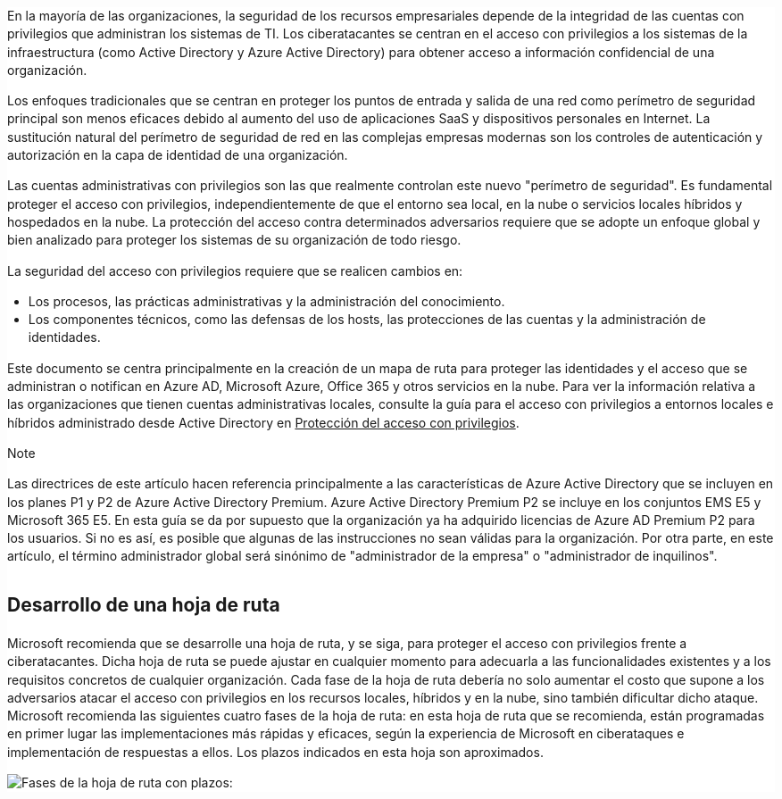 
En la mayoría de las organizaciones, la seguridad de los recursos empresariales depende de la integridad de las cuentas con privilegios que administran los sistemas de TI. Los ciberatacantes se centran en el acceso con privilegios a los sistemas de la infraestructura (como Active Directory y Azure Active Directory) para obtener acceso a información confidencial de una organización. 

Los enfoques tradicionales que se centran en proteger los puntos de entrada y salida de una red como perímetro de seguridad principal son menos eficaces debido al aumento del uso de aplicaciones SaaS y dispositivos personales en Internet. La sustitución natural del perímetro de seguridad de red en las complejas empresas modernas son los controles de autenticación y autorización en la capa de identidad de una organización.

Las cuentas administrativas con privilegios son las que realmente controlan este nuevo "perímetro de seguridad". Es fundamental proteger el acceso con privilegios, independientemente de que el entorno sea local, en la nube o servicios locales híbridos y hospedados en la nube. La protección del acceso contra determinados adversarios requiere que se adopte un enfoque global y bien analizado para proteger los sistemas de su organización de todo riesgo. 

La seguridad del acceso con privilegios requiere que se realicen cambios en:

* Los procesos, las prácticas administrativas y la administración del conocimiento.
* Los componentes técnicos, como las defensas de los hosts, las protecciones de las cuentas y la administración de identidades.

Este documento se centra principalmente en la creación de un mapa de ruta para proteger las identidades y el acceso que se administran o notifican en Azure AD, Microsoft Azure, Office 365 y otros servicios en la nube. Para ver la información relativa a las organizaciones que tienen cuentas administrativas locales, consulte la guía para el acceso con privilegios a entornos locales e híbridos administrado desde Active Directory en [Protección del acceso con privilegios](https://docs.microsoft.com/windows-server/identity/securing-privileged-access/securing-privileged-access). 

> [!NOTE] 
> Las directrices de este artículo hacen referencia principalmente a las características de Azure Active Directory que se incluyen en los planes P1 y P2 de Azure Active Directory Premium. Azure Active Directory Premium P2 se incluye en los conjuntos EMS E5 y Microsoft 365 E5. En esta guía se da por supuesto que la organización ya ha adquirido licencias de Azure AD Premium P2 para los usuarios. Si no es así, es posible que algunas de las instrucciones no sean válidas para la organización. Por otra parte, en este artículo, el término administrador global será sinónimo de "administrador de la empresa" o "administrador de inquilinos".

## <a name="develop-a-roadmap"></a>Desarrollo de una hoja de ruta 

Microsoft recomienda que se desarrolle una hoja de ruta, y se siga, para proteger el acceso con privilegios frente a ciberatacantes. Dicha hoja de ruta se puede ajustar en cualquier momento para adecuarla a las funcionalidades existentes y a los requisitos concretos de cualquier organización. Cada fase de la hoja de ruta debería no solo aumentar el costo que supone a los adversarios atacar el acceso con privilegios en los recursos locales, híbridos y en la nube, sino también dificultar dicho ataque. Microsoft recomienda las siguientes cuatro fases de la hoja de ruta: en esta hoja de ruta que se recomienda, están programadas en primer lugar las implementaciones más rápidas y eficaces, según la experiencia de Microsoft en ciberataques e implementación de respuestas a ellos. Los plazos indicados en esta hoja son aproximados.

![Fases de la hoja de ruta con plazos:](./media/directory-admin-roles-secure/roadmap-timeline.png)
